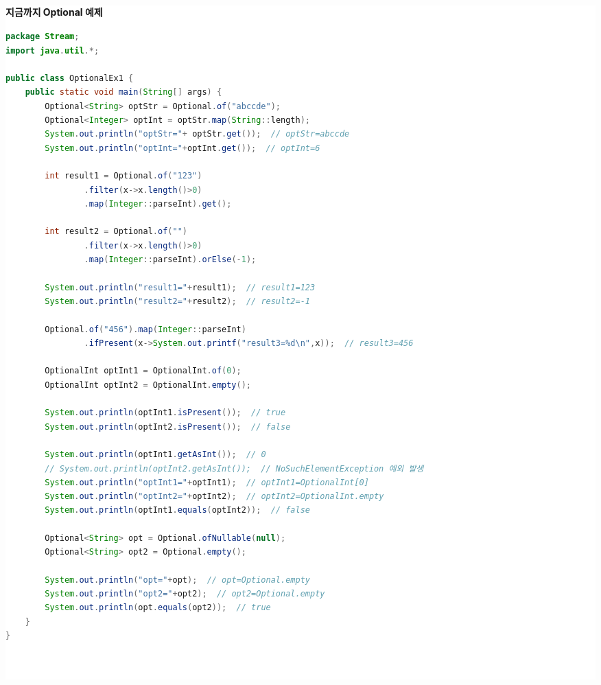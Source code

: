 **지금까지 Optional 예제**

```java
package Stream;
import java.util.*;

public class OptionalEx1 {
    public static void main(String[] args) {
        Optional<String> optStr = Optional.of("abccde");
        Optional<Integer> optInt = optStr.map(String::length);
        System.out.println("optStr="+ optStr.get());  // optStr=abccde
        System.out.println("optInt="+optInt.get());  // optInt=6

        int result1 = Optional.of("123")
                .filter(x->x.length()>0)
                .map(Integer::parseInt).get();
        
        int result2 = Optional.of("")
                .filter(x->x.length()>0)
                .map(Integer::parseInt).orElse(-1);
        
        System.out.println("result1="+result1);  // result1=123
        System.out.println("result2="+result2);  // result2=-1

        Optional.of("456").map(Integer::parseInt)
                .ifPresent(x->System.out.printf("result3=%d\n",x));  // result3=456

        OptionalInt optInt1 = OptionalInt.of(0);
        OptionalInt optInt2 = OptionalInt.empty();

        System.out.println(optInt1.isPresent());  // true
        System.out.println(optInt2.isPresent());  // false

        System.out.println(optInt1.getAsInt());  // 0
        // System.out.println(optInt2.getAsInt());  // NoSuchElementException 예외 발생
        System.out.println("optInt1="+optInt1);  // optInt1=OptionalInt[0]
        System.out.println("optInt2="+optInt2);  // optInt2=OptionalInt.empty
        System.out.println(optInt1.equals(optInt2));  // false

        Optional<String> opt = Optional.ofNullable(null);
        Optional<String> opt2 = Optional.empty();
        
        System.out.println("opt="+opt);  // opt=Optional.empty
        System.out.println("opt2="+opt2);  // opt2=Optional.empty
        System.out.println(opt.equals(opt2));  // true
    }
}
```

<br/>

<br/>
